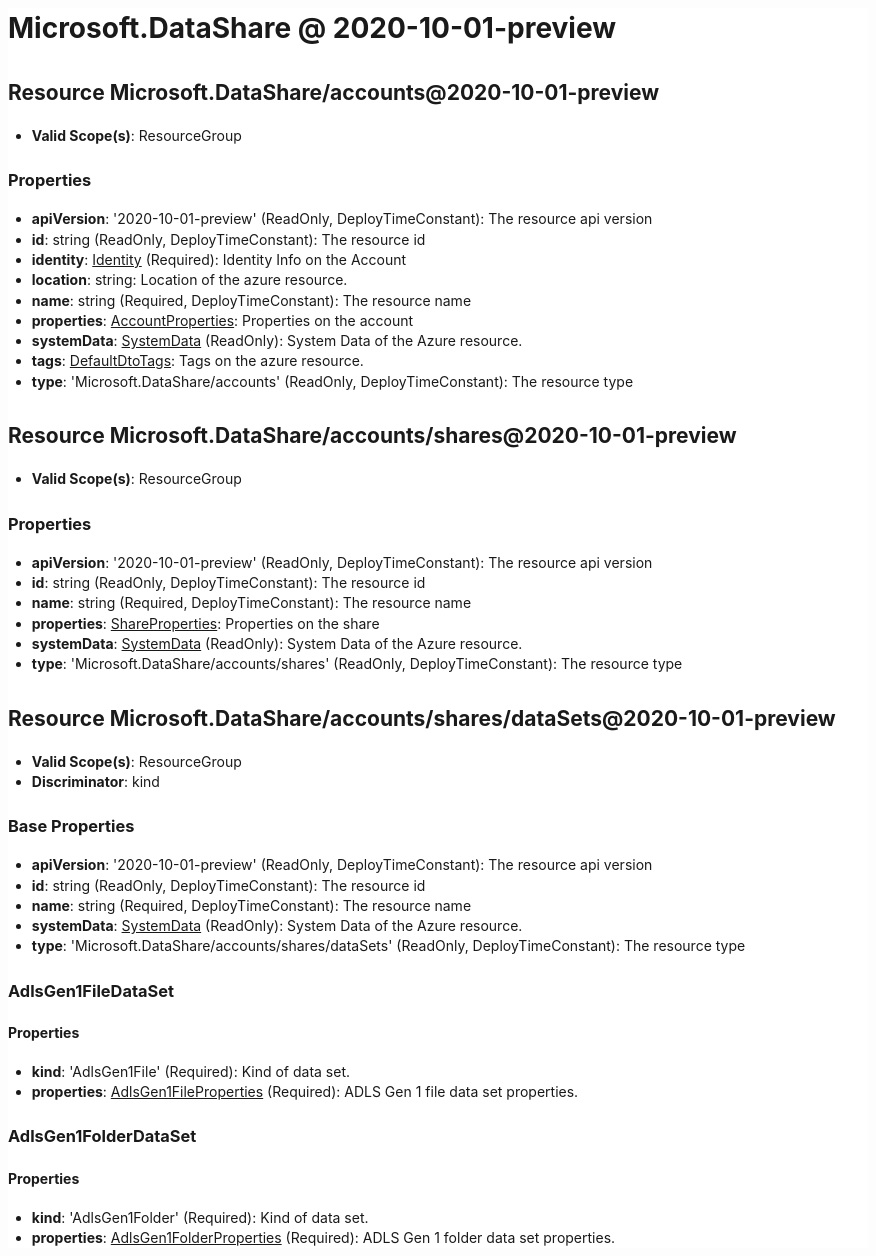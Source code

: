 # Microsoft.DataShare @ 2020-10-01-preview

## Resource Microsoft.DataShare/accounts@2020-10-01-preview
* **Valid Scope(s)**: ResourceGroup
### Properties
* **apiVersion**: '2020-10-01-preview' (ReadOnly, DeployTimeConstant): The resource api version
* **id**: string (ReadOnly, DeployTimeConstant): The resource id
* **identity**: [Identity](#identity) (Required): Identity Info on the Account
* **location**: string: Location of the azure resource.
* **name**: string (Required, DeployTimeConstant): The resource name
* **properties**: [AccountProperties](#accountproperties): Properties on the account
* **systemData**: [SystemData](#systemdata) (ReadOnly): System Data of the Azure resource.
* **tags**: [DefaultDtoTags](#defaultdtotags): Tags on the azure resource.
* **type**: 'Microsoft.DataShare/accounts' (ReadOnly, DeployTimeConstant): The resource type

## Resource Microsoft.DataShare/accounts/shares@2020-10-01-preview
* **Valid Scope(s)**: ResourceGroup
### Properties
* **apiVersion**: '2020-10-01-preview' (ReadOnly, DeployTimeConstant): The resource api version
* **id**: string (ReadOnly, DeployTimeConstant): The resource id
* **name**: string (Required, DeployTimeConstant): The resource name
* **properties**: [ShareProperties](#shareproperties): Properties on the share
* **systemData**: [SystemData](#systemdata) (ReadOnly): System Data of the Azure resource.
* **type**: 'Microsoft.DataShare/accounts/shares' (ReadOnly, DeployTimeConstant): The resource type

## Resource Microsoft.DataShare/accounts/shares/dataSets@2020-10-01-preview
* **Valid Scope(s)**: ResourceGroup
* **Discriminator**: kind

### Base Properties
* **apiVersion**: '2020-10-01-preview' (ReadOnly, DeployTimeConstant): The resource api version
* **id**: string (ReadOnly, DeployTimeConstant): The resource id
* **name**: string (Required, DeployTimeConstant): The resource name
* **systemData**: [SystemData](#systemdata) (ReadOnly): System Data of the Azure resource.
* **type**: 'Microsoft.DataShare/accounts/shares/dataSets' (ReadOnly, DeployTimeConstant): The resource type

### AdlsGen1FileDataSet
#### Properties
* **kind**: 'AdlsGen1File' (Required): Kind of data set.
* **properties**: [AdlsGen1FileProperties](#adlsgen1fileproperties) (Required): ADLS Gen 1 file data set properties.

### AdlsGen1FolderDataSet
#### Properties
* **kind**: 'AdlsGen1Folder' (Required): Kind of data set.
* **properties**: [AdlsGen1FolderProperties](#adlsgen1folderproperties) (Required): ADLS Gen 1 folder data set properties.
